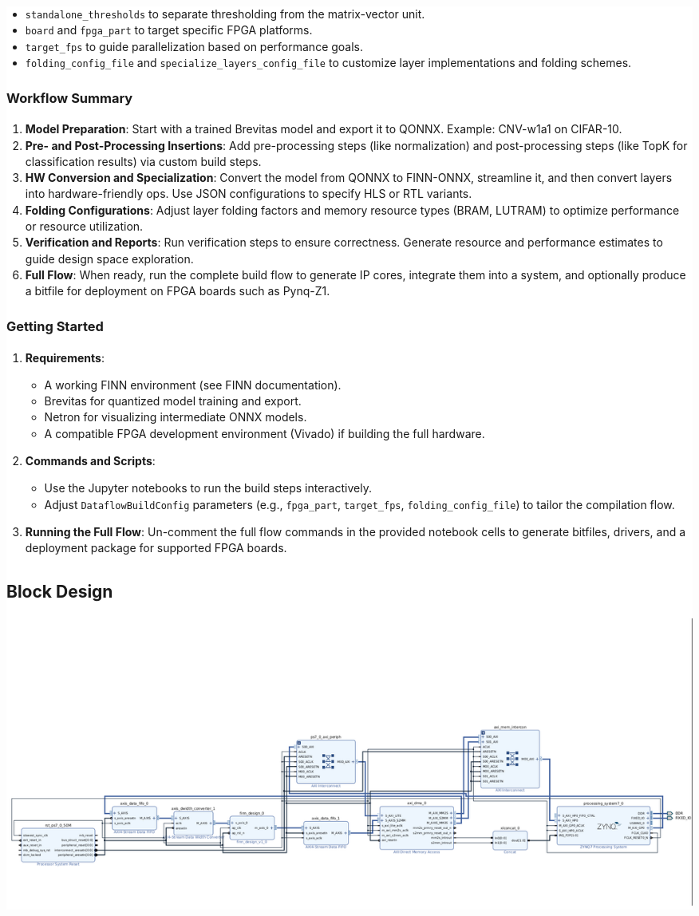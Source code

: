    - `standalone_thresholds` to separate thresholding from the matrix-vector unit.
   - `board` and `fpga_part` to target specific FPGA platforms.
   - `target_fps` to guide parallelization based on performance goals.
   - `folding_config_file` and `specialize_layers_config_file` to customize layer implementations and folding schemes.

### Workflow Summary

1. **Model Preparation**:
   Start with a trained Brevitas model and export it to QONNX.
   Example: CNV-w1a1 on CIFAR-10.
2. **Pre- and Post-Processing Insertions**:
   Add pre-processing steps (like normalization) and post-processing steps (like TopK for classification results) via custom build steps.
3. **HW Conversion and Specialization**:
   Convert the model from QONNX to FINN-ONNX, streamline it, and then convert layers into hardware-friendly ops. Use JSON configurations to specify HLS or RTL variants.
4. **Folding Configurations**:
   Adjust layer folding factors and memory resource types (BRAM, LUTRAM) to optimize performance or resource utilization.
5. **Verification and Reports**:
   Run verification steps to ensure correctness. Generate resource and performance estimates to guide design space exploration.
6. **Full Flow**:
   When ready, run the complete build flow to generate IP cores, integrate them into a system, and optionally produce a bitfile for deployment on FPGA boards such as Pynq-Z1.

### Getting Started

1. **Requirements**:

   - A working FINN environment (see FINN documentation).
   - Brevitas for quantized model training and export.
   - Netron for visualizing intermediate ONNX models.
   - A compatible FPGA development environment (Vivado) if building the full hardware.
2. **Commands and Scripts**:

   - Use the Jupyter notebooks to run the build steps interactively.
   - Adjust `DataflowBuildConfig` parameters (e.g., `fpga_part`, `target_fps`, `folding_config_file`) to tailor the compilation flow.
3. **Running the Full Flow**:
   Un-comment the full flow commands in the provided notebook cells to generate bitfiles, drivers, and a deployment package for supported FPGA boards.

## Block Design
![Block Design Diagram](/block%20design.png)